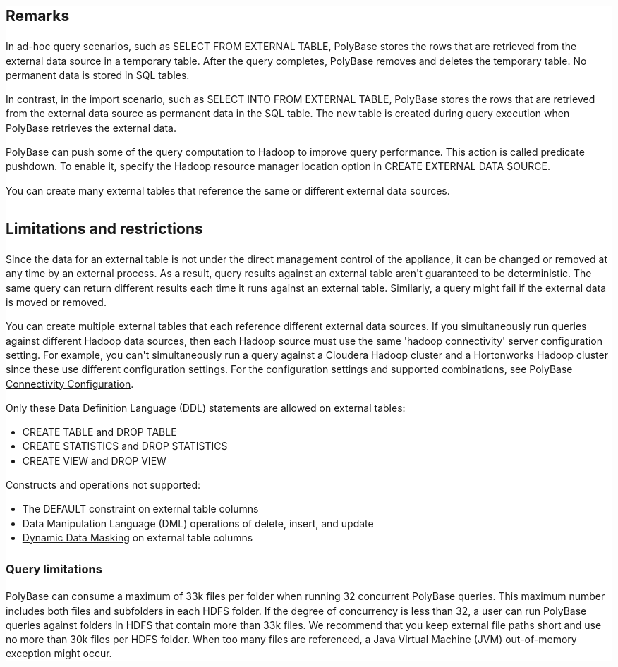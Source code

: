 ## Remarks

In ad-hoc query scenarios, such as SELECT FROM EXTERNAL TABLE, PolyBase stores the rows that are retrieved from the external data source in a temporary table. After the query completes, PolyBase removes and deletes the temporary table. No permanent data is stored in SQL tables.

In contrast, in the import scenario, such as SELECT INTO FROM EXTERNAL TABLE, PolyBase stores the rows that are retrieved from the external data source as permanent data in the SQL table. The new table is created during query execution when PolyBase retrieves the external data.

PolyBase can push some of the query computation to Hadoop to improve query performance. This action is called predicate pushdown. To enable it, specify the Hadoop resource manager location option in [CREATE EXTERNAL DATA SOURCE](../../t-sql/statements/create-external-data-source-transact-sql.md).

You can create many external tables that reference the same or different external data sources.

## Limitations and restrictions

Since the data for an external table is not under the direct management control of the appliance, it can be changed or removed at any time by an external process. As a result, query results against an external table aren't guaranteed to be deterministic. The same query can return different results each time it runs against an external table. Similarly, a query might fail if the external data is moved or removed.

You can create multiple external tables that each reference different external data sources. If you simultaneously run queries against different Hadoop data sources, then each Hadoop source must use the same 'hadoop connectivity' server configuration setting. For example, you can't simultaneously run a query against a Cloudera Hadoop cluster and a Hortonworks Hadoop cluster since these use different configuration settings. For the configuration settings and supported combinations, see [PolyBase Connectivity Configuration](../../database-engine/configure-windows/polybase-connectivity-configuration-transact-sql.md).

Only these Data Definition Language (DDL) statements are allowed on external tables:

- CREATE TABLE and DROP TABLE
- CREATE STATISTICS and DROP STATISTICS
- CREATE VIEW and DROP VIEW

Constructs and operations not supported:

- The DEFAULT constraint on external table columns
- Data Manipulation Language (DML) operations of delete, insert, and update
- [Dynamic Data Masking](../../relational-databases/security/dynamic-data-masking.md) on external table columns

### Query limitations

PolyBase can consume a maximum of 33k files per folder when running 32 concurrent PolyBase queries. This maximum number includes both files and subfolders in each HDFS folder. If the degree of concurrency is less than 32, a user can run PolyBase queries against folders in HDFS that contain more than 33k files. We recommend that you keep external file paths short and use no more than 30k files per HDFS folder. When too many files are referenced, a Java Virtual Machine (JVM) out-of-memory exception might occur.
